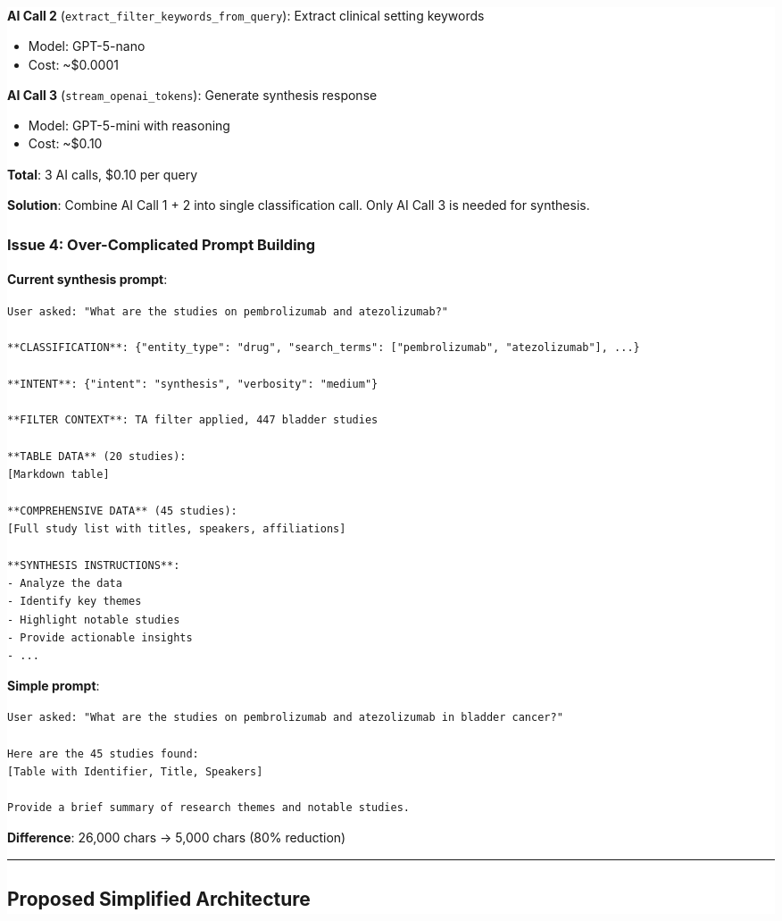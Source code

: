 **AI Call 2** (`extract_filter_keywords_from_query`): Extract clinical setting keywords
- Model: GPT-5-nano
- Cost: ~$0.0001

**AI Call 3** (`stream_openai_tokens`): Generate synthesis response
- Model: GPT-5-mini with reasoning
- Cost: ~$0.10

**Total**: 3 AI calls, $0.10 per query

**Solution**: Combine AI Call 1 + 2 into single classification call. Only AI Call 3 is needed for synthesis.

### Issue 4: Over-Complicated Prompt Building

**Current synthesis prompt**:
```
User asked: "What are the studies on pembrolizumab and atezolizumab?"

**CLASSIFICATION**: {"entity_type": "drug", "search_terms": ["pembrolizumab", "atezolizumab"], ...}

**INTENT**: {"intent": "synthesis", "verbosity": "medium"}

**FILTER CONTEXT**: TA filter applied, 447 bladder studies

**TABLE DATA** (20 studies):
[Markdown table]

**COMPREHENSIVE DATA** (45 studies):
[Full study list with titles, speakers, affiliations]

**SYNTHESIS INSTRUCTIONS**:
- Analyze the data
- Identify key themes
- Highlight notable studies
- Provide actionable insights
- ...
```

**Simple prompt**:
```
User asked: "What are the studies on pembrolizumab and atezolizumab in bladder cancer?"

Here are the 45 studies found:
[Table with Identifier, Title, Speakers]

Provide a brief summary of research themes and notable studies.
```

**Difference**: 26,000 chars → 5,000 chars (80% reduction)

---

## Proposed Simplified Architecture
